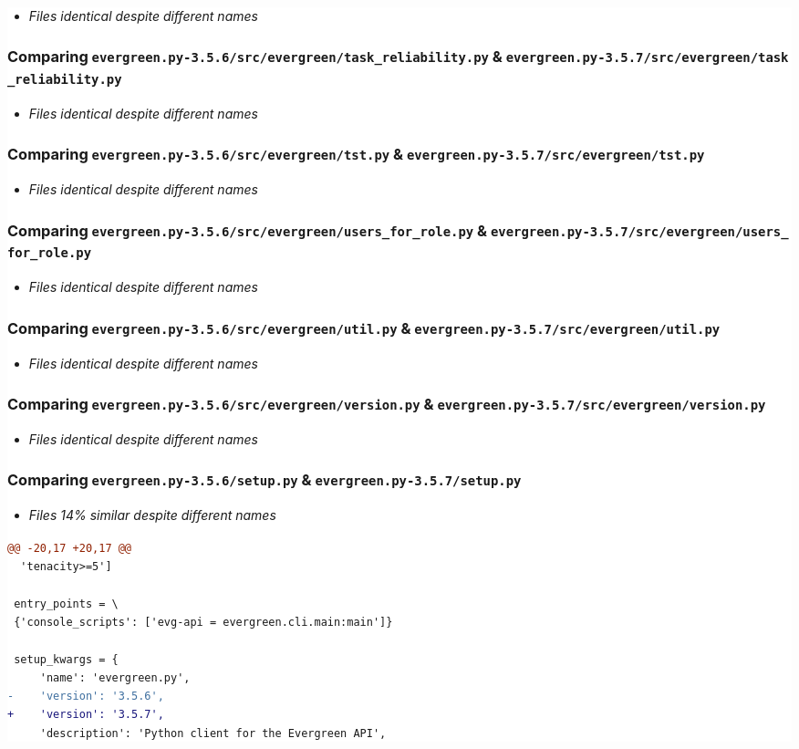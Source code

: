  * *Files identical despite different names*

### Comparing `evergreen.py-3.5.6/src/evergreen/task_reliability.py` & `evergreen.py-3.5.7/src/evergreen/task_reliability.py`

 * *Files identical despite different names*

### Comparing `evergreen.py-3.5.6/src/evergreen/tst.py` & `evergreen.py-3.5.7/src/evergreen/tst.py`

 * *Files identical despite different names*

### Comparing `evergreen.py-3.5.6/src/evergreen/users_for_role.py` & `evergreen.py-3.5.7/src/evergreen/users_for_role.py`

 * *Files identical despite different names*

### Comparing `evergreen.py-3.5.6/src/evergreen/util.py` & `evergreen.py-3.5.7/src/evergreen/util.py`

 * *Files identical despite different names*

### Comparing `evergreen.py-3.5.6/src/evergreen/version.py` & `evergreen.py-3.5.7/src/evergreen/version.py`

 * *Files identical despite different names*

### Comparing `evergreen.py-3.5.6/setup.py` & `evergreen.py-3.5.7/setup.py`

 * *Files 14% similar despite different names*

```diff
@@ -20,17 +20,17 @@
  'tenacity>=5']
 
 entry_points = \
 {'console_scripts': ['evg-api = evergreen.cli.main:main']}
 
 setup_kwargs = {
     'name': 'evergreen.py',
-    'version': '3.5.6',
+    'version': '3.5.7',
     'description': 'Python client for the Evergreen API',
```